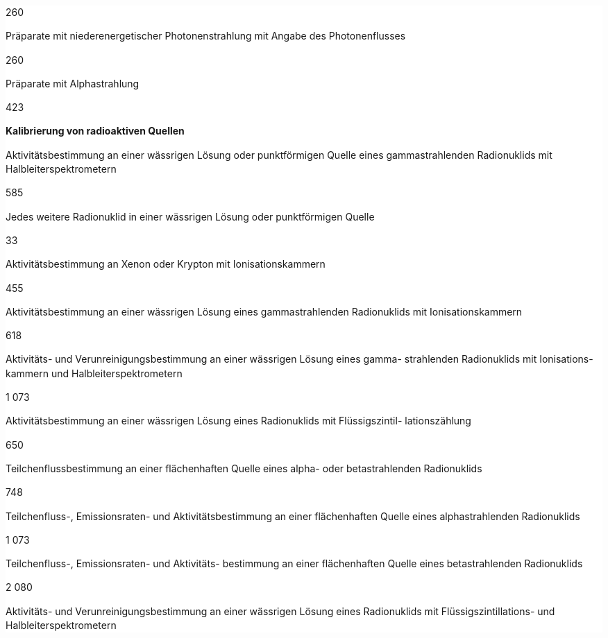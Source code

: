 260

Präparate mit niederenergetischer Photonenstrahlung mit Angabe des Photonenflusses

260

Präparate mit Alphastrahlung

423

**Kalibrierung von radioaktiven Quellen**

Aktivitätsbestimmung an einer wässrigen Lösung oder punktförmigen Quelle eines gammastrahlenden Radionuklids mit Halbleiterspektrometern

585

Jedes weitere Radionuklid in einer wässrigen Lösung oder punktförmigen Quelle

33

Aktivitätsbestimmung an Xenon oder Krypton
mit Ionisationskammern

455

Aktivitätsbestimmung an einer wässrigen
Lösung eines gammastrahlenden Radionuklids mit Ionisationskammern

618

Aktivitäts- und Verunreinigungsbestimmung
an einer wässrigen Lösung eines gamma-
strahlenden Radionuklids mit Ionisations-
kammern und Halbleiterspektrometern

1 073

Aktivitätsbestimmung an einer wässrigen
Lösung eines Radionuklids mit Flüssigszintil-
lationszählung

650

Teilchenflussbestimmung an einer
flächenhaften Quelle eines alpha- oder
betastrahlenden Radionuklids

748

Teilchenfluss-, Emissionsraten- und
Aktivitätsbestimmung an einer flächenhaften Quelle eines alphastrahlenden Radionuklids

1 073

Teilchenfluss-, Emissionsraten- und Aktivitäts-
bestimmung an einer flächenhaften Quelle eines betastrahlenden Radionuklids

2 080

Aktivitäts- und Verunreinigungsbestimmung an einer wässrigen Lösung eines Radionuklids mit Flüssigszintillations- und Halbleiterspektrometern
